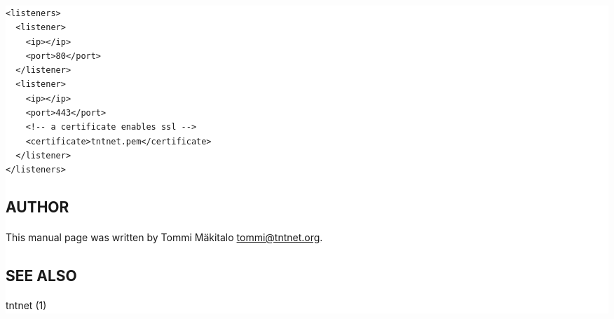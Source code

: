     <listeners>
      <listener>
        <ip></ip>
        <port>80</port>
      </listener>
      <listener>
        <ip></ip>
        <port>443</port>
        <!-- a certificate enables ssl -->
        <certificate>tntnet.pem</certificate>
      </listener>
    </listeners>

AUTHOR
------
This manual page was written by Tommi Mäkitalo <tommi@tntnet.org>.

SEE ALSO
--------
tntnet (1)
